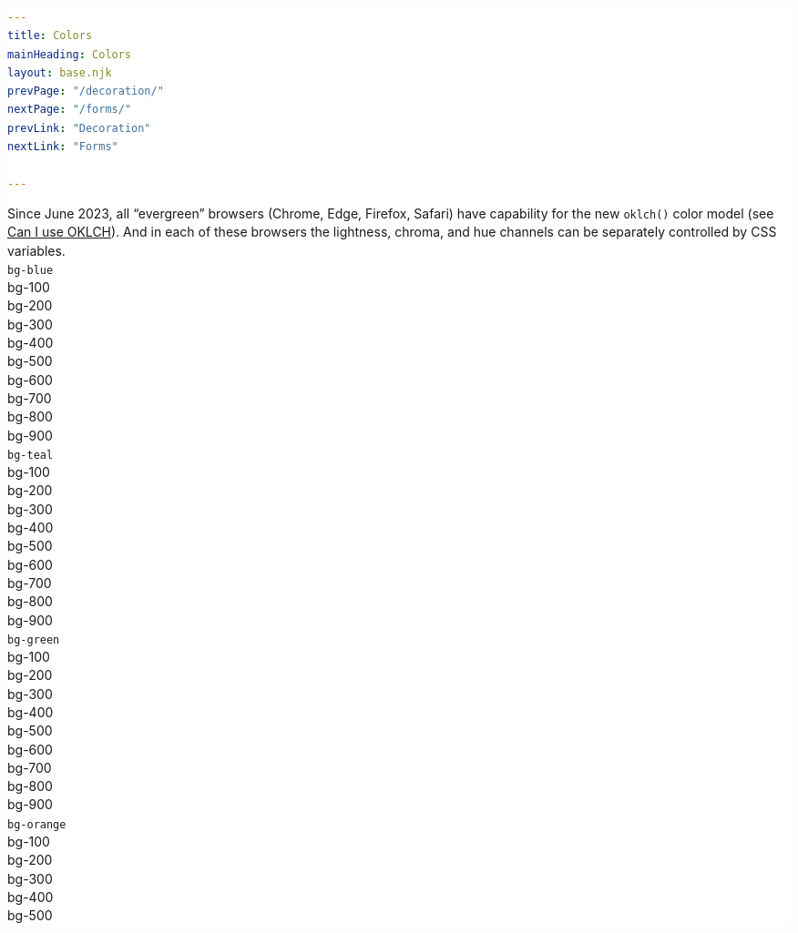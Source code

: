 ```yaml
---
title: Colors
mainHeading: Colors
layout: base.njk
prevPage: "/decoration/"
nextPage: "/forms/"
prevLink: "Decoration"
nextLink: "Forms"

---
```


<div aria-label="Note" class="popout mb-2 bl-3 b-blue b-300 p-2 t-black bg-blue bg-100">
  Since June 2023, all “evergreen” browsers (Chrome, Edge, Firefox, Safari) have capability for the new <code class="t-black bg-blue bg-200">oklch()</code> color model (see <a  class="t-blue t-600 hover:t-700"href="https://caniuse.com/?search=oklch">Can I use OKLCH</a>). And in each of these browsers the lightness, chroma, and hue  channels can be separately controlled by CSS variables.
</div>

<div class="full-bleed m-2 p-2 flex flex-center flex-wrap">
  <div style="width: max(70px, 140px)">
    <div class="p-1 t-center"><code class="t-small">bg-blue</code></div>
    <div class="p-1 t-black t-small bg-blue bg-100">bg-100</div>
    <div class="p-1 t-black t-small bg-blue bg-200">bg-200</div>
    <div class="p-1 t-black t-small bg-blue bg-300">bg-300</div>
    <div class="p-1 t-black t-small bg-blue bg-400">bg-400</div>
    <div class="p-1 t-white t-small bg-blue bg-500">bg-500</div>
    <div class="p-1 t-white t-small bg-blue bg-600">bg-600</div>
    <div class="p-1 t-white t-small bg-blue bg-700">bg-700</div>
    <div class="p-1 t-white t-small bg-blue bg-800">bg-800</div>
    <div class="p-1 t-white t-small bg-blue bg-900">bg-900</div>
  </div>
  <div style="width: max(70px, 140px)">
    <div class="p-1 t-center"><code class="t-small">bg-teal</code></div>
    <div class="p-1 t-black t-small bg-teal bg-100">bg-100</div>
    <div class="p-1 t-black t-small bg-teal bg-200">bg-200</div>
    <div class="p-1 t-black t-small bg-teal bg-300">bg-300</div>
    <div class="p-1 t-black t-small bg-teal bg-400">bg-400</div>
    <div class="p-1 t-white t-small bg-teal bg-500">bg-500</div>
    <div class="p-1 t-white t-small bg-teal bg-600">bg-600</div>
    <div class="p-1 t-white t-small bg-teal bg-700">bg-700</div>
    <div class="p-1 t-white t-small bg-teal bg-800">bg-800</div>
    <div class="p-1 t-white t-small bg-teal bg-900">bg-900</div>
  </div>
  <div style="width: max(70px, 140px)">
    <div class="p-1 t-center"><code class="t-small">bg-green</code></div>
    <div class="p-1 t-black t-small bg-green bg-100">bg-100</div>
    <div class="p-1 t-black t-small bg-green bg-200">bg-200</div>
    <div class="p-1 t-black t-small bg-green bg-300">bg-300</div>
    <div class="p-1 t-black t-small bg-green bg-400">bg-400</div>
    <div class="p-1 t-white t-small bg-green bg-500">bg-500</div>
    <div class="p-1 t-white t-small bg-green bg-600">bg-600</div>
    <div class="p-1 t-white t-small bg-green bg-700">bg-700</div>
    <div class="p-1 t-white t-small bg-green bg-800">bg-800</div>
    <div class="p-1 t-white t-small bg-green bg-900">bg-900</div>
  </div>
  <div style="width: max(70px, 140px)">
    <div class="p-1 t-center"><code class="t-small">bg-orange</code></div>
    <div class="p-1 t-black t-small bg-orange bg-100">bg-100</div>
    <div class="p-1 t-black t-small bg-orange bg-200">bg-200</div>
    <div class="p-1 t-black t-small bg-orange bg-300">bg-300</div>
    <div class="p-1 t-black t-small bg-orange bg-400">bg-400</div>
    <div class="p-1 t-white t-small bg-orange bg-500">bg-500</div>
